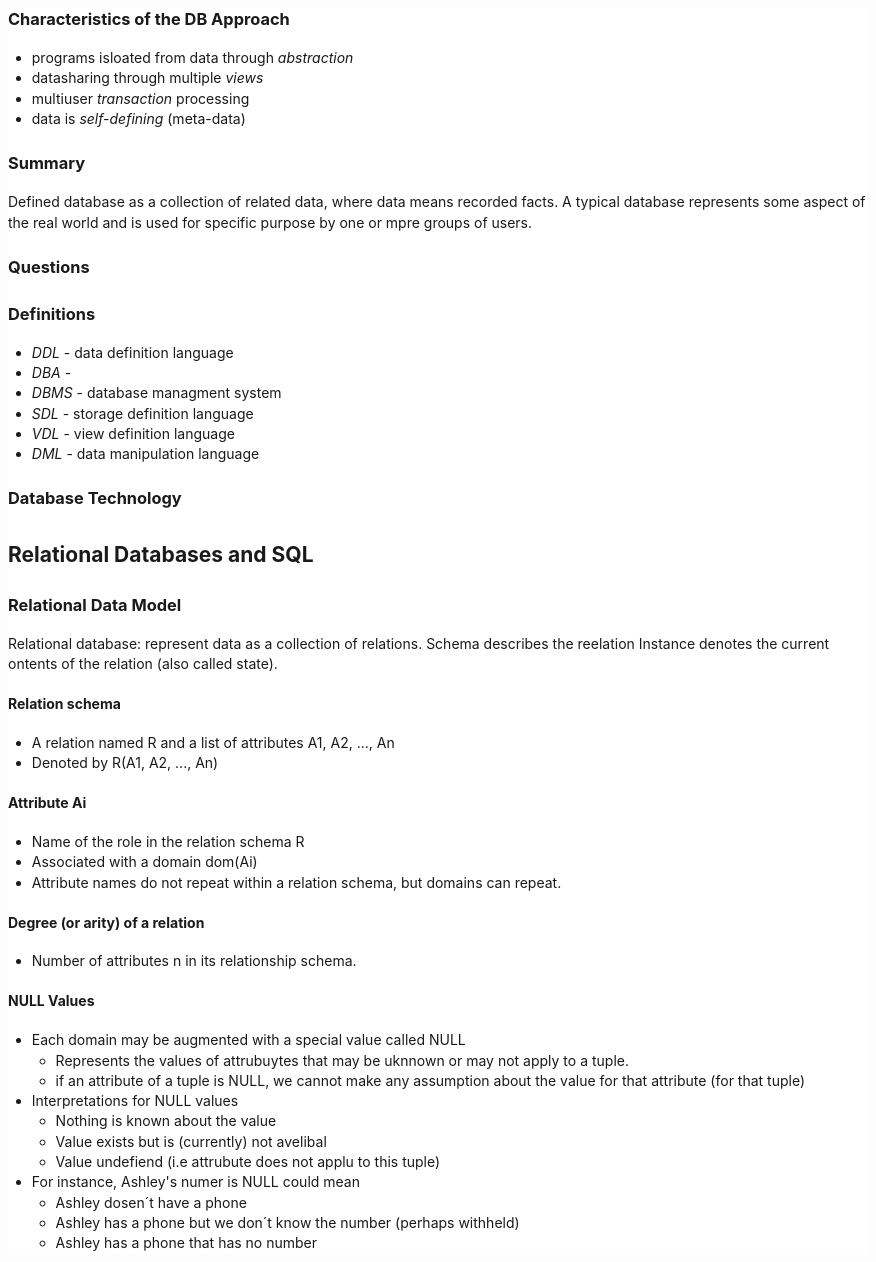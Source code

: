 
### Characteristics of the DB Approach

  * programs isloated from data through *abstraction*
  * datasharing through multiple *views*
  * multiuser *transaction* processing
  * data is *self-defining* (meta-data)

### Summary
Defined database as a collection of related data, where data means recorded facts. A typical database represents some aspect of the real world and is used for specific purpose by one or mpre groups of users.

### Questions

### Definitions

  * *DDL* - data definition language
  * *DBA* -
  * *DBMS* - database managment system
  * *SDL* - storage definition language
  * *VDL* - view definition language
  * *DML* - data manipulation language


### Database Technology
## Relational Databases and SQL


### Relational Data Model

Relational database: represent data as a collection of relations.
Schema describes the reelation
Instance denotes the current ontents of the relation (also called state).

#### Relation schema
  * A relation named R and a list of attributes A1, A2, ..., An
  * Denoted by R(A1, A2, ..., An)

#### Attribute Ai
  * Name of the role in the relation schema R
  * Associated with a domain dom(Ai)
  * Attribute names do not repeat within a relation schema, but domains can repeat.

#### Degree (or arity) of a relation
  * Number of attributes n in its relationship schema.

#### NULL Values
  * Each domain may be augmented with a special value called NULL
    + Represents the values of attrubuytes that may be uknnown or may not apply to a tuple.
    + if an attribute of a tuple is NULL, we cannot make any assumption about the value for that attribute (for that tuple)
  * Interpretations for NULL values
    + Nothing is known about the value
    + Value exists but is (currently) not avelibal
    + Value undefiend (i.e attrubute does not applu to this tuple)
  * For instance, Ashley's numer is NULL could mean
    + Ashley dosen´t have a phone
    + Ashley has a phone but we don´t know the number (perhaps withheld)
    + Ashley has a phone that has no number
